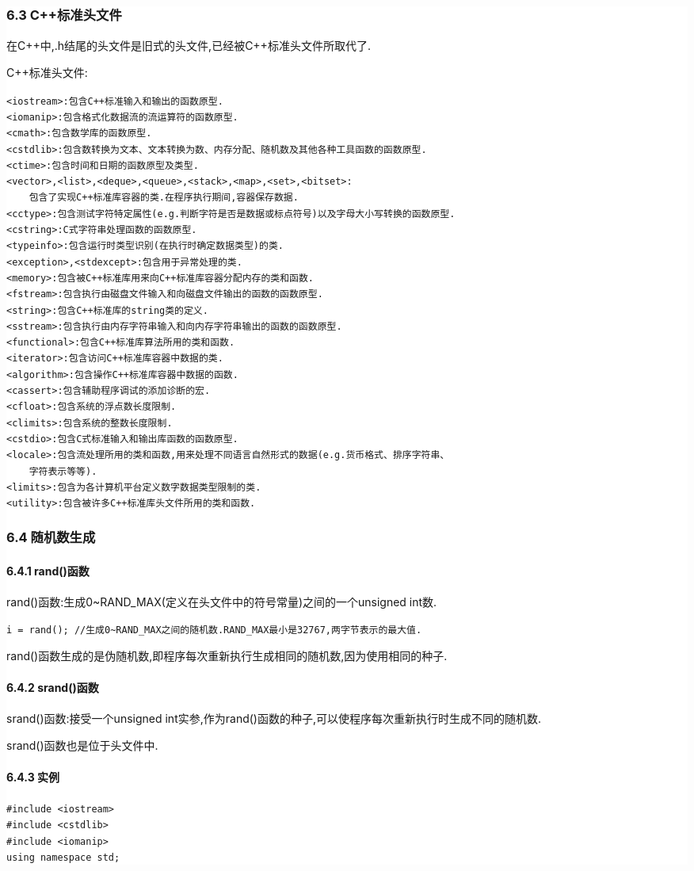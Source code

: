 ### 6.3 C++标准头文件

在C++中,.h结尾的头文件是旧式的头文件,已经被C++标准头文件所取代了.

C++标准头文件:

	<iostream>:包含C++标准输入和输出的函数原型.
	<iomanip>:包含格式化数据流的流运算符的函数原型.
	<cmath>:包含数学库的函数原型.
	<cstdlib>:包含数转换为文本、文本转换为数、内存分配、随机数及其他各种工具函数的函数原型.
	<ctime>:包含时间和日期的函数原型及类型.
	<vector>,<list>,<deque>,<queue>,<stack>,<map>,<set>,<bitset>:
		包含了实现C++标准库容器的类.在程序执行期间,容器保存数据.
	<cctype>:包含测试字符特定属性(e.g.判断字符是否是数据或标点符号)以及字母大小写转换的函数原型.
	<cstring>:C式字符串处理函数的函数原型.
	<typeinfo>:包含运行时类型识别(在执行时确定数据类型)的类.
	<exception>,<stdexcept>:包含用于异常处理的类.
	<memory>:包含被C++标准库用来向C++标准库容器分配内存的类和函数.
	<fstream>:包含执行由磁盘文件输入和向磁盘文件输出的函数的函数原型.
	<string>:包含C++标准库的string类的定义.
	<sstream>:包含执行由内存字符串输入和向内存字符串输出的函数的函数原型.
	<functional>:包含C++标准库算法所用的类和函数.
	<iterator>:包含访问C++标准库容器中数据的类.
	<algorithm>:包含操作C++标准库容器中数据的函数.
	<cassert>:包含辅助程序调试的添加诊断的宏.
	<cfloat>:包含系统的浮点数长度限制.
	<climits>:包含系统的整数长度限制.
	<cstdio>:包含C式标准输入和输出库函数的函数原型.
	<locale>:包含流处理所用的类和函数,用来处理不同语言自然形式的数据(e.g.货币格式、排序字符串、
		字符表示等等).
	<limits>:包含为各计算机平台定义数字数据类型限制的类.
	<utility>:包含被许多C++标准库头文件所用的类和函数.

### 6.4 随机数生成

#### 6.4.1 rand()函数

rand()函数:生成0~RAND_MAX(定义在<cstdlib>头文件中的符号常量)之间的一个unsigned int数.

	i = rand();	//生成0~RAND_MAX之间的随机数.RAND_MAX最小是32767,两字节表示的最大值.

rand()函数生成的是伪随机数,即程序每次重新执行生成相同的随机数,因为使用相同的种子.

#### 6.4.2 srand()函数

srand()函数:接受一个unsigned int实参,作为rand()函数的种子,可以使程序每次重新执行时生成不同的随机数.

srand()函数也是位于<cstdlib>头文件中.

#### 6.4.3 实例

	#include <iostream>
	#include <cstdlib>
	#include <iomanip>
	using namespace std;
	